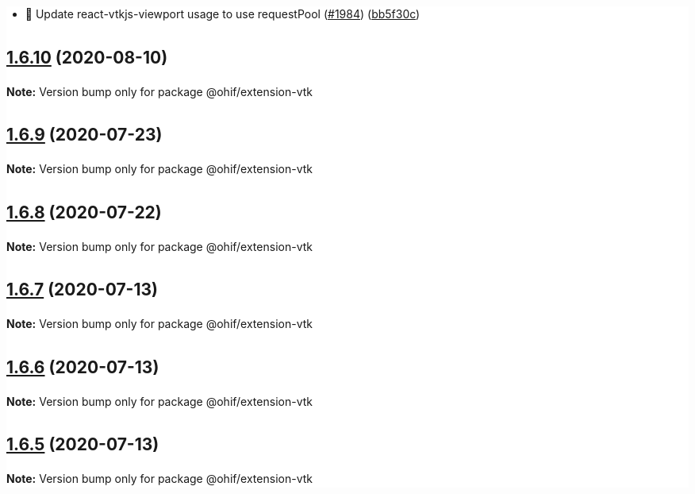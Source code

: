* 🎸 Update react-vtkjs-viewport usage to use requestPool ([#1984](https://github.com/OHIF/Viewers/issues/1984)) ([bb5f30c](https://github.com/OHIF/Viewers/commit/bb5f30ce2a0192d2e021beaaadfff22fd38e17b9))





## [1.6.10](https://github.com/OHIF/Viewers/compare/@ohif/extension-vtk@1.6.9...@ohif/extension-vtk@1.6.10) (2020-08-10)

**Note:** Version bump only for package @ohif/extension-vtk





## [1.6.9](https://github.com/OHIF/Viewers/compare/@ohif/extension-vtk@1.6.8...@ohif/extension-vtk@1.6.9) (2020-07-23)

**Note:** Version bump only for package @ohif/extension-vtk





## [1.6.8](https://github.com/OHIF/Viewers/compare/@ohif/extension-vtk@1.6.7...@ohif/extension-vtk@1.6.8) (2020-07-22)

**Note:** Version bump only for package @ohif/extension-vtk





## [1.6.7](https://github.com/OHIF/Viewers/compare/@ohif/extension-vtk@1.6.6...@ohif/extension-vtk@1.6.7) (2020-07-13)

**Note:** Version bump only for package @ohif/extension-vtk





## [1.6.6](https://github.com/OHIF/Viewers/compare/@ohif/extension-vtk@1.6.5...@ohif/extension-vtk@1.6.6) (2020-07-13)

**Note:** Version bump only for package @ohif/extension-vtk





## [1.6.5](https://github.com/OHIF/Viewers/compare/@ohif/extension-vtk@1.6.4...@ohif/extension-vtk@1.6.5) (2020-07-13)

**Note:** Version bump only for package @ohif/extension-vtk



